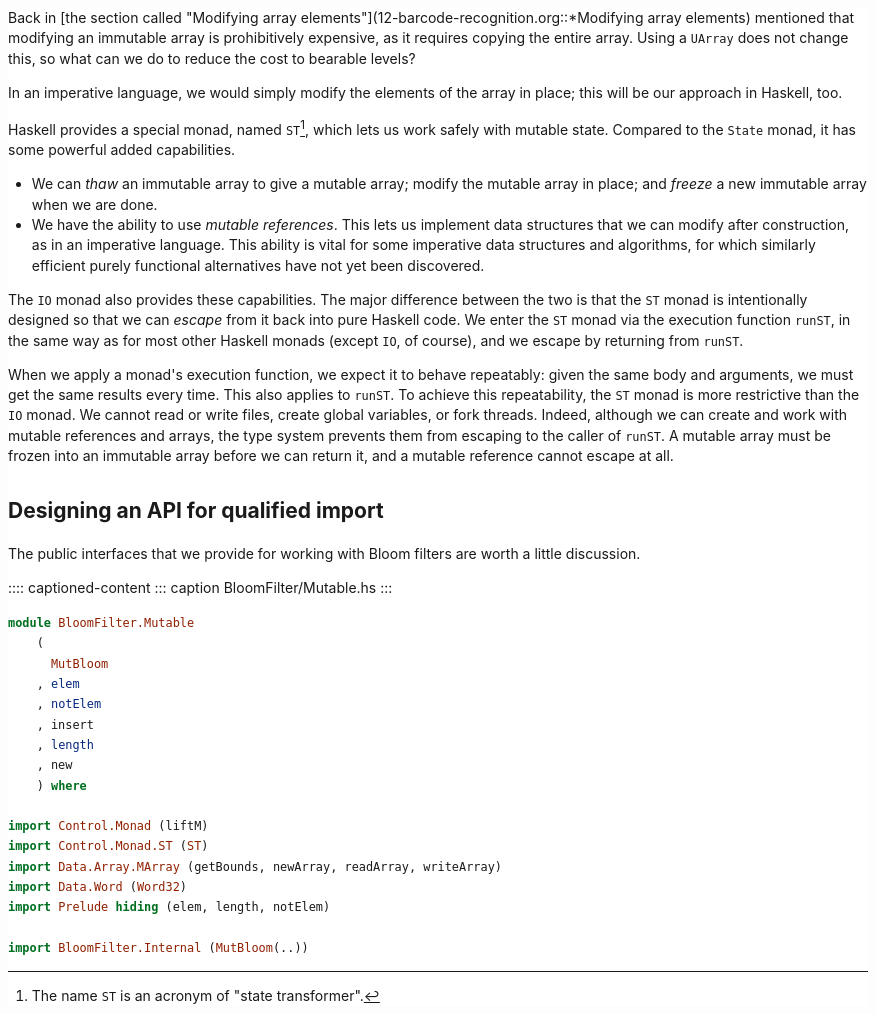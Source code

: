 Back in [the section called \"Modifying array
elements\"](12-barcode-recognition.org::*Modifying array elements)
mentioned that modifying an immutable array is prohibitively expensive,
as it requires copying the entire array. Using a `UArray` does not
change this, so what can we do to reduce the cost to bearable levels?

In an imperative language, we would simply modify the elements of the
array in place; this will be our approach in Haskell, too.

Haskell provides a special monad, named `ST`[^1], which lets us work
safely with mutable state. Compared to the `State` monad, it has some
powerful added capabilities.

-   We can *thaw* an immutable array to give a mutable array; modify the
    mutable array in place; and *freeze* a new immutable array when we
    are done.
-   We have the ability to use *mutable references*. This lets us
    implement data structures that we can modify after construction, as
    in an imperative language. This ability is vital for some imperative
    data structures and algorithms, for which similarly efficient purely
    functional alternatives have not yet been discovered.

The `IO` monad also provides these capabilities. The major difference
between the two is that the `ST` monad is intentionally designed so that
we can *escape* from it back into pure Haskell code. We enter the `ST`
monad via the execution function `runST`, in the same way as for most
other Haskell monads (except `IO`, of course), and we escape by
returning from `runST`.

When we apply a monad\'s execution function, we expect it to behave
repeatably: given the same body and arguments, we must get the same
results every time. This also applies to `runST`. To achieve this
repeatability, the `ST` monad is more restrictive than the `IO` monad.
We cannot read or write files, create global variables, or fork threads.
Indeed, although we can create and work with mutable references and
arrays, the type system prevents them from escaping to the caller of
`runST`. A mutable array must be frozen into an immutable array before
we can return it, and a mutable reference cannot escape at all.

## Designing an API for qualified import

The public interfaces that we provide for working with Bloom filters are
worth a little discussion.

:::: captioned-content
::: caption
BloomFilter/Mutable.hs
:::

``` haskell
module BloomFilter.Mutable
    (
      MutBloom
    , elem
    , notElem
    , insert
    , length
    , new
    ) where

import Control.Monad (liftM)
import Control.Monad.ST (ST)
import Data.Array.MArray (getBounds, newArray, readArray, writeArray)
import Data.Word (Word32)
import Prelude hiding (elem, length, notElem)

import BloomFilter.Internal (MutBloom(..))
```

[^1]: The name `ST` is an acronym of \"state transformer\".
[^2]: Jenkins\'s hash functions have *much* better mixing properties
[^3]: Unfortunately, we do not have room to explain why one of these
